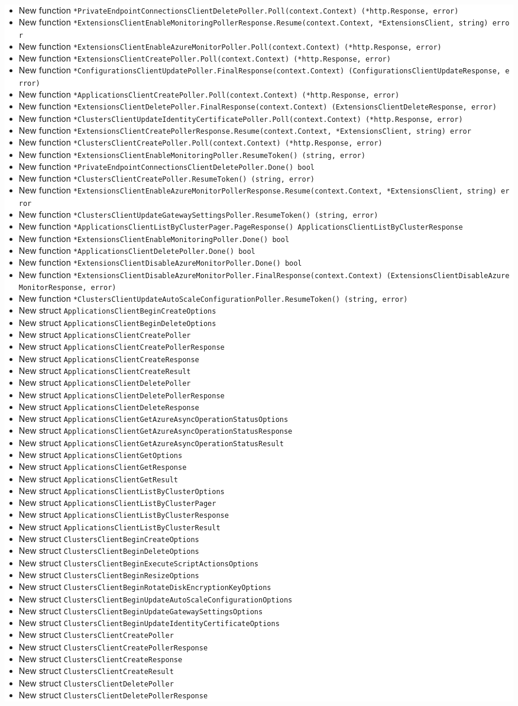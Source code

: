 - New function `*PrivateEndpointConnectionsClientDeletePoller.Poll(context.Context) (*http.Response, error)`
- New function `*ExtensionsClientEnableMonitoringPollerResponse.Resume(context.Context, *ExtensionsClient, string) error`
- New function `*ExtensionsClientEnableAzureMonitorPoller.Poll(context.Context) (*http.Response, error)`
- New function `*ExtensionsClientCreatePoller.Poll(context.Context) (*http.Response, error)`
- New function `*ConfigurationsClientUpdatePoller.FinalResponse(context.Context) (ConfigurationsClientUpdateResponse, error)`
- New function `*ApplicationsClientCreatePoller.Poll(context.Context) (*http.Response, error)`
- New function `*ExtensionsClientDeletePoller.FinalResponse(context.Context) (ExtensionsClientDeleteResponse, error)`
- New function `*ClustersClientUpdateIdentityCertificatePoller.Poll(context.Context) (*http.Response, error)`
- New function `*ExtensionsClientCreatePollerResponse.Resume(context.Context, *ExtensionsClient, string) error`
- New function `*ClustersClientCreatePoller.Poll(context.Context) (*http.Response, error)`
- New function `*ExtensionsClientEnableMonitoringPoller.ResumeToken() (string, error)`
- New function `*PrivateEndpointConnectionsClientDeletePoller.Done() bool`
- New function `*ClustersClientCreatePoller.ResumeToken() (string, error)`
- New function `*ExtensionsClientEnableAzureMonitorPollerResponse.Resume(context.Context, *ExtensionsClient, string) error`
- New function `*ClustersClientUpdateGatewaySettingsPoller.ResumeToken() (string, error)`
- New function `*ApplicationsClientListByClusterPager.PageResponse() ApplicationsClientListByClusterResponse`
- New function `*ExtensionsClientEnableMonitoringPoller.Done() bool`
- New function `*ApplicationsClientDeletePoller.Done() bool`
- New function `*ExtensionsClientDisableAzureMonitorPoller.Done() bool`
- New function `*ExtensionsClientDisableAzureMonitorPoller.FinalResponse(context.Context) (ExtensionsClientDisableAzureMonitorResponse, error)`
- New function `*ClustersClientUpdateAutoScaleConfigurationPoller.ResumeToken() (string, error)`
- New struct `ApplicationsClientBeginCreateOptions`
- New struct `ApplicationsClientBeginDeleteOptions`
- New struct `ApplicationsClientCreatePoller`
- New struct `ApplicationsClientCreatePollerResponse`
- New struct `ApplicationsClientCreateResponse`
- New struct `ApplicationsClientCreateResult`
- New struct `ApplicationsClientDeletePoller`
- New struct `ApplicationsClientDeletePollerResponse`
- New struct `ApplicationsClientDeleteResponse`
- New struct `ApplicationsClientGetAzureAsyncOperationStatusOptions`
- New struct `ApplicationsClientGetAzureAsyncOperationStatusResponse`
- New struct `ApplicationsClientGetAzureAsyncOperationStatusResult`
- New struct `ApplicationsClientGetOptions`
- New struct `ApplicationsClientGetResponse`
- New struct `ApplicationsClientGetResult`
- New struct `ApplicationsClientListByClusterOptions`
- New struct `ApplicationsClientListByClusterPager`
- New struct `ApplicationsClientListByClusterResponse`
- New struct `ApplicationsClientListByClusterResult`
- New struct `ClustersClientBeginCreateOptions`
- New struct `ClustersClientBeginDeleteOptions`
- New struct `ClustersClientBeginExecuteScriptActionsOptions`
- New struct `ClustersClientBeginResizeOptions`
- New struct `ClustersClientBeginRotateDiskEncryptionKeyOptions`
- New struct `ClustersClientBeginUpdateAutoScaleConfigurationOptions`
- New struct `ClustersClientBeginUpdateGatewaySettingsOptions`
- New struct `ClustersClientBeginUpdateIdentityCertificateOptions`
- New struct `ClustersClientCreatePoller`
- New struct `ClustersClientCreatePollerResponse`
- New struct `ClustersClientCreateResponse`
- New struct `ClustersClientCreateResult`
- New struct `ClustersClientDeletePoller`
- New struct `ClustersClientDeletePollerResponse`
